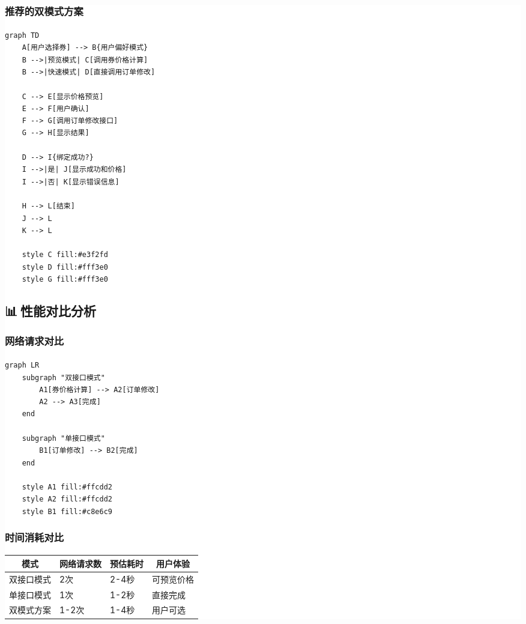 ### 推荐的双模式方案
```mermaid
graph TD
    A[用户选择券] --> B{用户偏好模式}
    B -->|预览模式| C[调用券价格计算]
    B -->|快速模式| D[直接调用订单修改]
    
    C --> E[显示价格预览]
    E --> F[用户确认]
    F --> G[调用订单修改接口]
    G --> H[显示结果]
    
    D --> I{绑定成功?}
    I -->|是| J[显示成功和价格]
    I -->|否| K[显示错误信息]
    
    H --> L[结束]
    J --> L
    K --> L
    
    style C fill:#e3f2fd
    style D fill:#fff3e0
    style G fill:#fff3e0
```

## 📊 性能对比分析

### 网络请求对比
```mermaid
graph LR
    subgraph "双接口模式"
        A1[券价格计算] --> A2[订单修改]
        A2 --> A3[完成]
    end
    
    subgraph "单接口模式"
        B1[订单修改] --> B2[完成]
    end
    
    style A1 fill:#ffcdd2
    style A2 fill:#ffcdd2
    style B1 fill:#c8e6c9
```

### 时间消耗对比
| 模式 | 网络请求数 | 预估耗时 | 用户体验 |
|------|-----------|---------|---------|
| 双接口模式 | 2次 | 2-4秒 | 可预览价格 |
| 单接口模式 | 1次 | 1-2秒 | 直接完成 |
| 双模式方案 | 1-2次 | 1-4秒 | 用户可选 |

